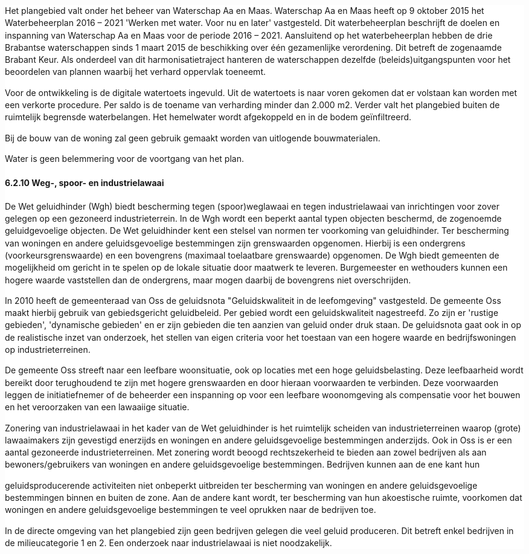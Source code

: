 Het plangebied valt onder het beheer van Waterschap Aa en Maas. Waterschap Aa en Maas heeft op 9 oktober 2015 het Waterbeheerplan 2016 – 2021 'Werken met water. Voor nu en later' vastgesteld. Dit waterbeheerplan beschrijft de doelen en inspanning van Waterschap Aa en Maas voor de periode 2016 – 2021. Aansluitend op het waterbeheerplan hebben de drie Brabantse waterschappen sinds 1 maart 2015 de beschikking over één gezamenlijke verordening. Dit betreft de zogenaamde Brabant Keur. Als onderdeel van dit harmonisatietraject hanteren de waterschappen dezelfde (beleids)uitgangspunten voor het beoordelen van plannen waarbij het verhard oppervlak toeneemt.

Voor de ontwikkeling is de digitale watertoets ingevuld. Uit de watertoets is naar voren gekomen dat er volstaan kan worden met een verkorte procedure. Per saldo is de toename van verharding minder dan 2.000 m2. Verder valt het plangebied buiten de ruimtelijk begrensde waterbelangen. Het hemelwater wordt afgekoppeld en in de bodem geïnfiltreerd.

Bij de bouw van de woning zal geen gebruik gemaakt worden van uitlogende bouwmaterialen.

Water is geen belemmering voor de voortgang van het plan.

#### **6.2.10 Weg-, spoor- en industrielawaai**

De Wet geluidhinder (Wgh) biedt bescherming tegen (spoor)weglawaai en tegen industrielawaai van inrichtingen voor zover gelegen op een gezoneerd industrieterrein. In de Wgh wordt een beperkt aantal typen objecten beschermd, de zogenoemde geluidgevoelige objecten. De Wet geluidhinder kent een stelsel van normen ter voorkoming van geluidhinder. Ter bescherming van woningen en andere geluidsgevoelige bestemmingen zijn grenswaarden opgenomen. Hierbij is een ondergrens (voorkeursgrenswaarde) en een bovengrens (maximaal toelaatbare grenswaarde) opgenomen. De Wgh biedt gemeenten de mogelijkheid om gericht in te spelen op de lokale situatie door maatwerk te leveren. Burgemeester en wethouders kunnen een hogere waarde vaststellen dan de ondergrens, maar mogen daarbij de bovengrens niet overschrijden.

In 2010 heeft de gemeenteraad van Oss de geluidsnota "Geluidskwaliteit in de leefomgeving" vastgesteld. De gemeente Oss maakt hierbij gebruik van gebiedsgericht geluidbeleid. Per gebied wordt een geluidskwaliteit nagestreefd. Zo zijn er 'rustige gebieden', 'dynamische gebieden' en er zijn gebieden die ten aanzien van geluid onder druk staan. De geluidsnota gaat ook in op de realistische inzet van onderzoek, het stellen van eigen criteria voor het toestaan van een hogere waarde en bedrijfswoningen op industrieterreinen.

De gemeente Oss streeft naar een leefbare woonsituatie, ook op locaties met een hoge geluidsbelasting. Deze leefbaarheid wordt bereikt door terughoudend te zijn met hogere grenswaarden en door hieraan voorwaarden te verbinden. Deze voorwaarden leggen de initiatiefnemer of de beheerder een inspanning op voor een leefbare woonomgeving als compensatie voor het bouwen en het veroorzaken van een lawaaiige situatie.

Zonering van industrielawaai in het kader van de Wet geluidhinder is het ruimtelijk scheiden van industrieterreinen waarop (grote) lawaaimakers zijn gevestigd enerzijds en woningen en andere geluidsgevoelige bestemmingen anderzijds. Ook in Oss is er een aantal gezoneerde industrieterreinen. Met zonering wordt beoogd rechtszekerheid te bieden aan zowel bedrijven als aan bewoners/gebruikers van woningen en andere geluidsgevoelige bestemmingen. Bedrijven kunnen aan de ene kant hun

geluidsproducerende activiteiten niet onbeperkt uitbreiden ter bescherming van woningen en andere geluidsgevoelige bestemmingen binnen en buiten de zone. Aan de andere kant wordt, ter bescherming van hun akoestische ruimte, voorkomen dat woningen en andere geluidsgevoelige bestemmingen te veel oprukken naar de bedrijven toe.

In de directe omgeving van het plangebied zijn geen bedrijven gelegen die veel geluid produceren. Dit betreft enkel bedrijven in de milieucategorie 1 en 2. Een onderzoek naar industrielawaai is niet noodzakelijk.
